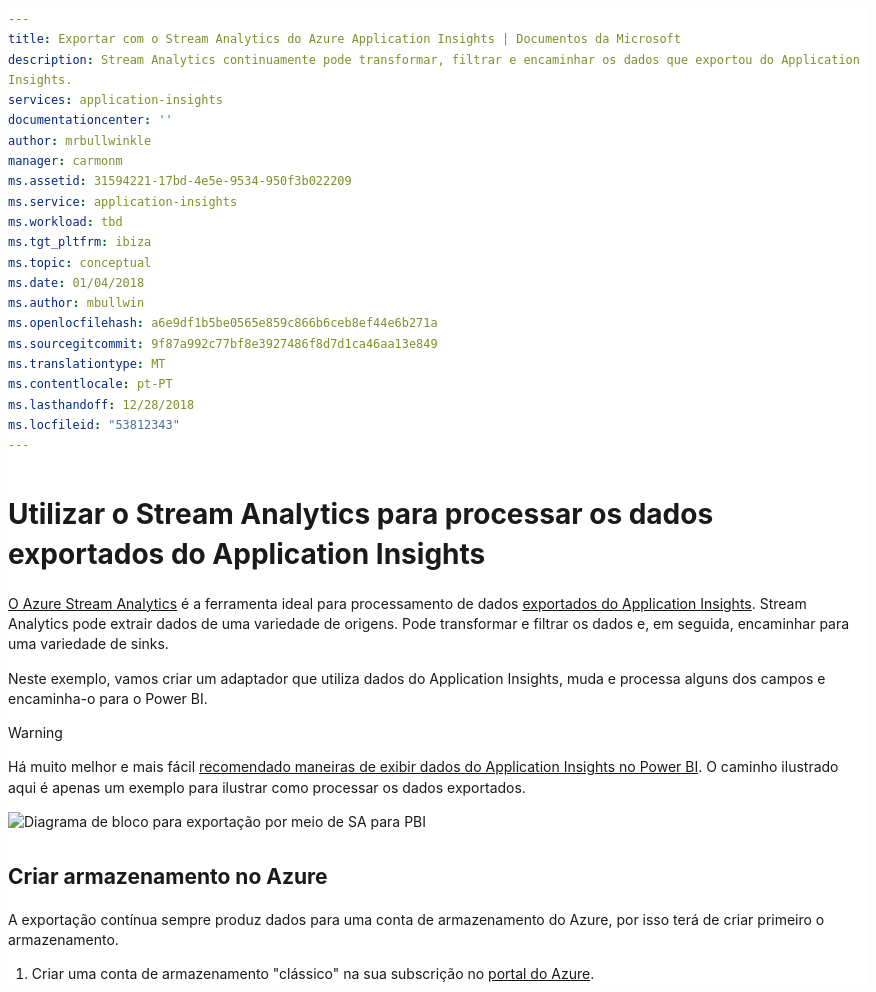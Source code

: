 ```yaml
---
title: Exportar com o Stream Analytics do Azure Application Insights | Documentos da Microsoft
description: Stream Analytics continuamente pode transformar, filtrar e encaminhar os dados que exportou do Application Insights.
services: application-insights
documentationcenter: ''
author: mrbullwinkle
manager: carmonm
ms.assetid: 31594221-17bd-4e5e-9534-950f3b022209
ms.service: application-insights
ms.workload: tbd
ms.tgt_pltfrm: ibiza
ms.topic: conceptual
ms.date: 01/04/2018
ms.author: mbullwin
ms.openlocfilehash: a6e9df1b5be0565e859c866b6ceb8ef44e6b271a
ms.sourcegitcommit: 9f87a992c77bf8e3927486f8d7d1ca46aa13e849
ms.translationtype: MT
ms.contentlocale: pt-PT
ms.lasthandoff: 12/28/2018
ms.locfileid: "53812343"
---
```

# <a name="use-stream-analytics-to-process-exported-data-from-application-insights"></a>Utilizar o Stream Analytics para processar os dados exportados do Application Insights
[O Azure Stream Analytics](https://azure.microsoft.com/services/stream-analytics/) é a ferramenta ideal para processamento de dados [exportados do Application Insights](export-telemetry.md). Stream Analytics pode extrair dados de uma variedade de origens. Pode transformar e filtrar os dados e, em seguida, encaminhar para uma variedade de sinks.

Neste exemplo, vamos criar um adaptador que utiliza dados do Application Insights, muda e processa alguns dos campos e encaminha-o para o Power BI.

> [!WARNING]
> Há muito melhor e mais fácil [recomendado maneiras de exibir dados do Application Insights no Power BI](../../application-insights/app-insights-export-power-bi.md). O caminho ilustrado aqui é apenas um exemplo para ilustrar como processar os dados exportados.
> 
> 

![Diagrama de bloco para exportação por meio de SA para PBI](./media/export-stream-analytics/020.png)

## <a name="create-storage-in-azure"></a>Criar armazenamento no Azure
A exportação contínua sempre produz dados para uma conta de armazenamento do Azure, por isso terá de criar primeiro o armazenamento.

1. Criar uma conta de armazenamento "clássico" na sua subscrição no [portal do Azure](https://portal.azure.com).
   